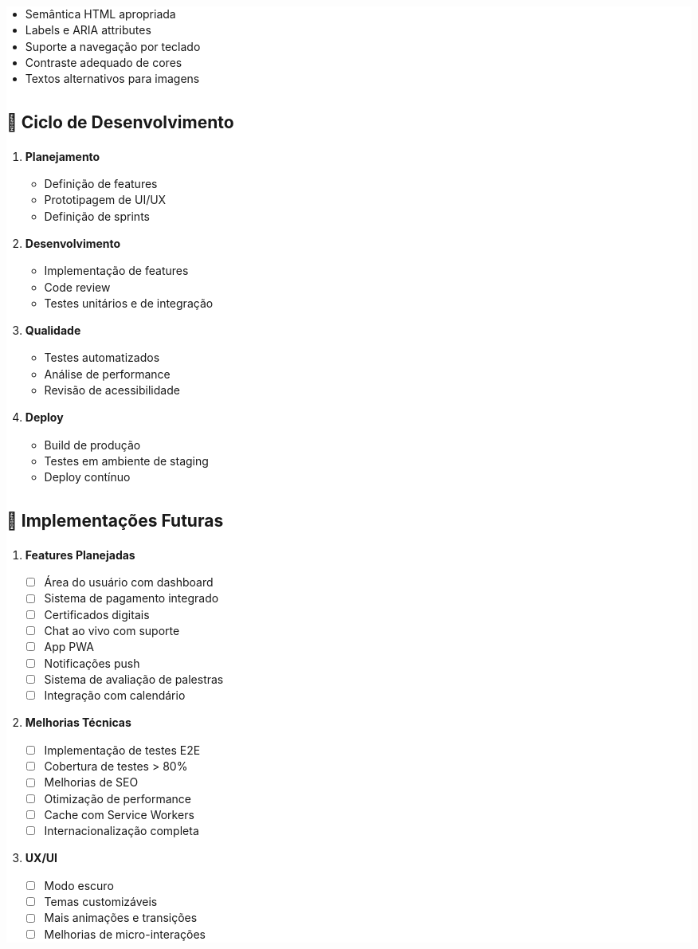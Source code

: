- Semântica HTML apropriada
- Labels e ARIA attributes
- Suporte a navegação por teclado
- Contraste adequado de cores
- Textos alternativos para imagens

## 🔄 Ciclo de Desenvolvimento

1. **Planejamento**

   - Definição de features
   - Prototipagem de UI/UX
   - Definição de sprints

2. **Desenvolvimento**

   - Implementação de features
   - Code review
   - Testes unitários e de integração

3. **Qualidade**

   - Testes automatizados
   - Análise de performance
   - Revisão de acessibilidade

4. **Deploy**
   - Build de produção
   - Testes em ambiente de staging
   - Deploy contínuo

## 🎯 Implementações Futuras

1. **Features Planejadas**

   - [ ] Área do usuário com dashboard
   - [ ] Sistema de pagamento integrado
   - [ ] Certificados digitais
   - [ ] Chat ao vivo com suporte
   - [ ] App PWA
   - [ ] Notificações push
   - [ ] Sistema de avaliação de palestras
   - [ ] Integração com calendário

2. **Melhorias Técnicas**

   - [ ] Implementação de testes E2E
   - [ ] Cobertura de testes > 80%
   - [ ] Melhorias de SEO
   - [ ] Otimização de performance
   - [ ] Cache com Service Workers
   - [ ] Internacionalização completa

3. **UX/UI**
   - [ ] Modo escuro
   - [ ] Temas customizáveis
   - [ ] Mais animações e transições
   - [ ] Melhorias de micro-interações
